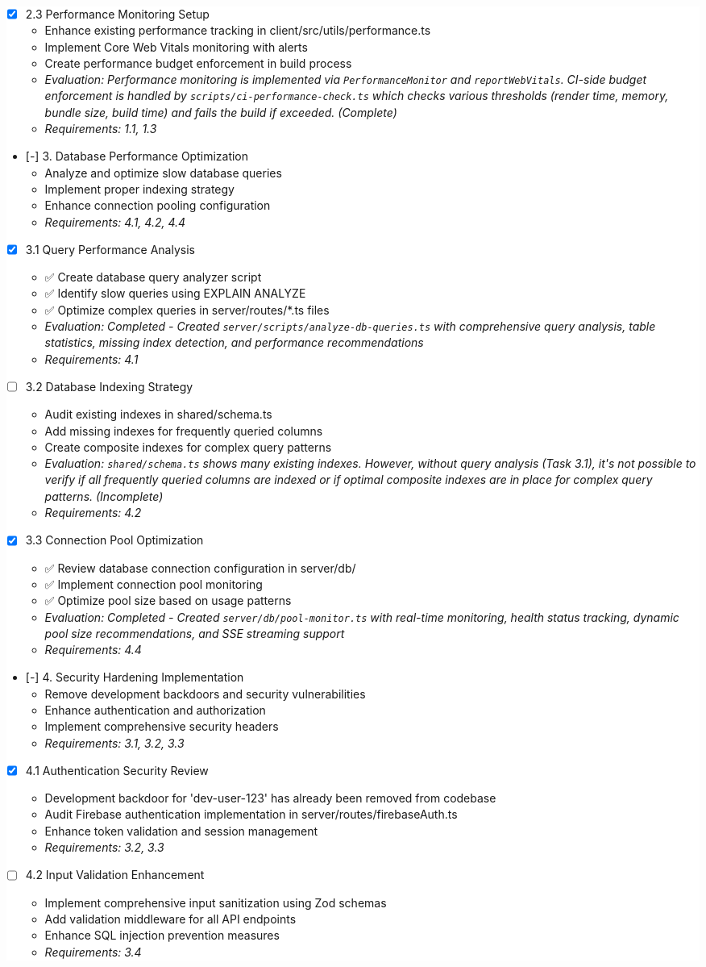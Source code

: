 - [x] 2.3 Performance Monitoring Setup
  - Enhance existing performance tracking in client/src/utils/performance.ts
  - Implement Core Web Vitals monitoring with alerts
  - Create performance budget enforcement in build process
  - _Evaluation: Performance monitoring is implemented via `PerformanceMonitor` and `reportWebVitals`. CI-side budget enforcement is handled by `scripts/ci-performance-check.ts` which checks various thresholds (render time, memory, bundle size, build time) and fails the build if exceeded. (Complete)_
  - _Requirements: 1.1, 1.3_

- [-] 3. Database Performance Optimization
  - Analyze and optimize slow database queries
  - Implement proper indexing strategy
  - Enhance connection pooling configuration
  - _Requirements: 4.1, 4.2, 4.4_

- [x] 3.1 Query Performance Analysis
  - ✅ Create database query analyzer script
  - ✅ Identify slow queries using EXPLAIN ANALYZE
  - ✅ Optimize complex queries in server/routes/*.ts files
  - _Evaluation: Completed - Created `server/scripts/analyze-db-queries.ts` with comprehensive query analysis, table statistics, missing index detection, and performance recommendations_
  - _Requirements: 4.1_

- [ ] 3.2 Database Indexing Strategy
  - Audit existing indexes in shared/schema.ts
  - Add missing indexes for frequently queried columns
  - Create composite indexes for complex query patterns
  - _Evaluation: `shared/schema.ts` shows many existing indexes. However, without query analysis (Task 3.1), it's not possible to verify if all frequently queried columns are indexed or if optimal composite indexes are in place for complex query patterns. (Incomplete)_
  - _Requirements: 4.2_

- [x] 3.3 Connection Pool Optimization
  - ✅ Review database connection configuration in server/db/
  - ✅ Implement connection pool monitoring
  - ✅ Optimize pool size based on usage patterns
  - _Evaluation: Completed - Created `server/db/pool-monitor.ts` with real-time monitoring, health status tracking, dynamic pool size recommendations, and SSE streaming support_
  - _Requirements: 4.4_

- [-] 4. Security Hardening Implementation
  - Remove development backdoors and security vulnerabilities
  - Enhance authentication and authorization
  - Implement comprehensive security headers
  - _Requirements: 3.1, 3.2, 3.3_

- [x] 4.1 Authentication Security Review
  - Development backdoor for 'dev-user-123' has already been removed from codebase
  - Audit Firebase authentication implementation in server/routes/firebaseAuth.ts
  - Enhance token validation and session management
  - _Requirements: 3.2, 3.3_

- [ ] 4.2 Input Validation Enhancement
  - Implement comprehensive input sanitization using Zod schemas
  - Add validation middleware for all API endpoints
  - Enhance SQL injection prevention measures
  - _Requirements: 3.4_
